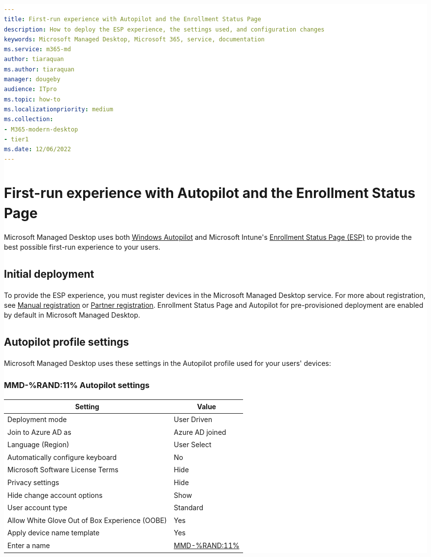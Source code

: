 ```yaml
---
title: First-run experience with Autopilot and the Enrollment Status Page 
description: How to deploy the ESP experience, the settings used, and configuration changes
keywords: Microsoft Managed Desktop, Microsoft 365, service, documentation
ms.service: m365-md
author: tiaraquan
ms.author: tiaraquan
manager: dougeby
audience: ITpro
ms.topic: how-to
ms.localizationpriority: medium
ms.collection: 
- M365-modern-desktop
- tier1
ms.date: 12/06/2022
---
```


# First-run experience with Autopilot and the Enrollment Status Page

Microsoft Managed Desktop uses both [Windows Autopilot](/windows/deployment/windows-autopilot/windows-autopilot) and Microsoft Intune's [Enrollment Status Page (ESP)](/windows/deployment/windows-autopilot/enrollment-status) to provide the best possible first-run experience to your users.

## Initial deployment

To provide the ESP experience, you must register devices in the Microsoft Managed Desktop service. For more about registration, see [Manual registration](../prepare/manual-registration.md) or [Partner registration](../prepare/partner-registration.md).
Enrollment Status Page and Autopilot for pre-provisioned deployment are enabled by default in Microsoft Managed Desktop.

## Autopilot profile settings

Microsoft Managed Desktop uses these settings in the Autopilot profile used for your users' devices:

### MMD-%RAND:11% Autopilot settings

| Setting | Value |
| ----- | ----- |
| Deployment mode | User Driven |
| Join to Azure AD as | Azure AD joined |
| Language (Region) | User Select |
| Automatically configure keyboard | No |
| Microsoft Software License Terms | Hide |
| Privacy settings | Hide |
| Hide change account options | Show |
| User account type| Standard |
| Allow White Glove Out of Box Experience (OOBE) | Yes |
| Apply device name template | Yes |
| Enter a name | [MMD-%RAND:11%](../operate/device-profiles.md#device-profile-details) |
